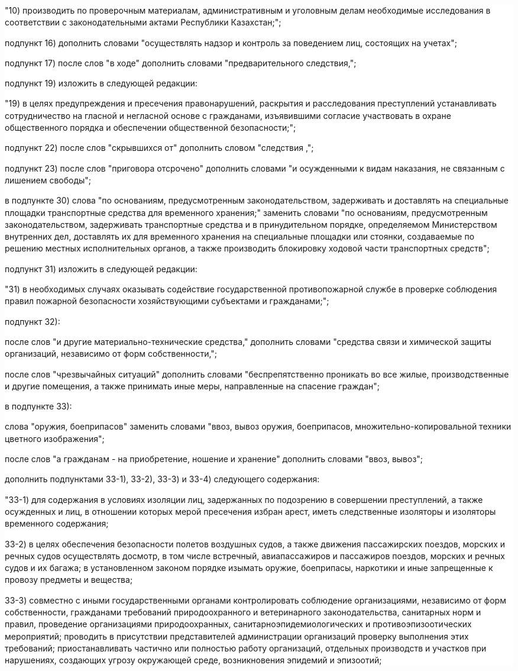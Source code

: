 "10) производить по проверочным материалам, административным и уголовным делам необходимые исследования в соответствии с законодательными актами Республики Казахстан;";

подпункт 16) дополнить словами "осуществлять надзор и контроль за поведением лиц, состоящих на учетах";

подпункт 17) после слов "в ходе" дополнить словами "предварительного следствия,";

подпункт 19) изложить в следующей редакции:

"19) в целях предупреждения и пресечения правонарушений, раскрытия и расследования преступлений устанавливать сотрудничество на гласной и негласной основе с гражданами, изъявившими согласие участвовать в охране общественного порядка и обеспечении общественной безопасности;";

подпункт 22) после слов "скрывшихся от" дополнить словом "следствия ,";

подпункт 23) после слов "приговора отсрочено" дополнить словами "и осужденными к видам наказания, не связанным с лишением свободы";

в подпункте 30) слова "по основаниям, предусмотренным законодательством, задерживать и доставлять на специальные площадки транспортные средства для временного хранения;" заменить словами "по основаниям, предусмотренным законодательством, задерживать транспортные средства и в принудительном порядке, определяемом Министерством внутренних дел, доставлять их для временного хранения на специальные площадки или стоянки, создаваемые по решению местных исполнительных органов, а также производить блокировку ходовой части транспортных средств";

подпункт 31) изложить в следующей редакции:

"31) в необходимых случаях оказывать содействие государственной противопожарной службе в проверке соблюдения правил пожарной безопасности хозяйствующими субъектами и гражданами;";

подпункт 32):

после слов "и другие материально-технические средства," дополнить словами "средства связи и химической защиты организаций, независимо от форм собственности,";

после слов "чрезвычайных ситуаций" дополнить словами "беспрепятственно проникать во все жилые, производственные и другие помещения, а также принимать иные меры, направленные на спасение граждан";

в подпункте 33):

слова "оружия, боеприпасов" заменить словами "ввоз, вывоз оружия, боеприпасов, множительно-копировальной техники цветного изображения";

после слов "а гражданам - на приобретение, ношение и хранение" дополнить словами "ввоз, вывоз";

дополнить подпунктами 33-1), 33-2), 33-3) и 33-4) следующего содержания:

"33-1) для содержания в условиях изоляции лиц, задержанных по подозрению в совершении преступлений, а также осужденных и лиц, в отношении которых мерой пресечения избран арест, иметь следственные изоляторы и изоляторы временного содержания;

33-2) в целях обеспечения безопасности полетов воздушных судов, а также движения пассажирских поездов, морских и речных судов осуществлять досмотр, в том числе встречный, авиапассажиров и пассажиров поездов, морских и речных судов и их багажа; в установленном законом порядке изымать оружие, боеприпасы, наркотики и иные запрещенные к провозу предметы и вещества;

33-3) совместно с иными государственными органами контролировать соблюдение организациями, независимо от форм собственности, гражданами требований природоохранного и ветеринарного законодательства, санитарных норм и правил, проведение организациями природоохранных, санитарноэпидемиологических и противоэпизоотических мероприятий; проводить в присутствии представителей администрации организаций проверку выполнения этих требований; приостанавливать частично или полностью работу организаций, отдельных производств и участков при нарушениях, создающих угрозу окружающей среде, возникновения эпидемий и эпизоотий;
